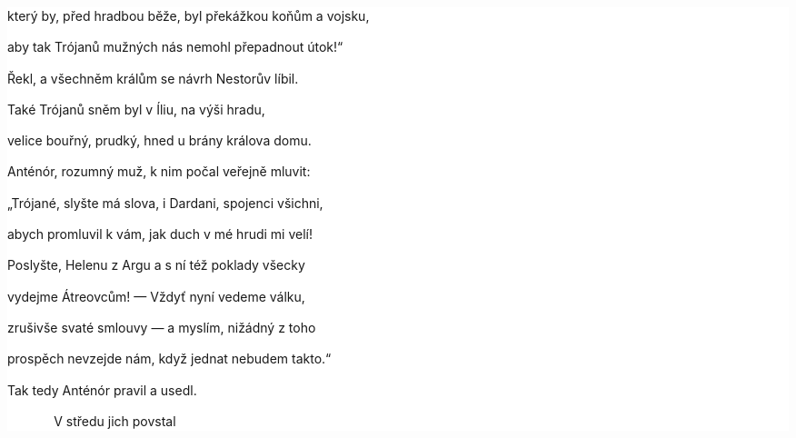 </section>

<section>

který by, před hradbou běže, byl překážkou koňům a vojsku,

</section>

<section>

aby tak Trójanů mužných nás nemohl přepadnout útok!“

Řekl, a všechněm králům se návrh Nestorův líbil.

Také Trójanů sněm byl v Íliu, na výši hradu,

</section>

<section>

velice bouřný, prudký, hned u brány králova domu.

Anténór, rozumný muž, k nim počal veřejně mluvit:

</section>

<section>

„Trójané, slyšte má slova, i Dardani, spojenci všichni,

</section>

<section>

abych promluvil k vám, jak duch v mé hrudi mi velí!

Poslyšte, Helenu z Argu a s ní též poklady všecky

</section>

<section>

vydejme Átreovcům! — Vždyť nyní vedeme válku,

</section>

<section>

zrušivše svaté smlouvy — a myslím, nižádný z toho

</section>

<section>

prospěch nevzejde nám, když jednat nebudem takto.“

Tak tedy Anténór pravil a usedl.

</section>

<section>

             V středu jich povstal

</section>

